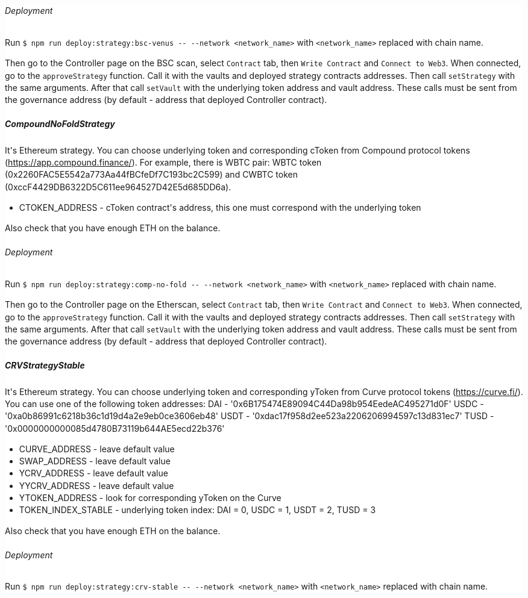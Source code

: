 ###### Deployment

Run `$ npm run deploy:strategy:bsc-venus -- --network <network_name>` with `<network_name>` replaced with chain name.

Then go to the Controller page on the BSC scan, select `Contract` tab, then `Write Contract` and `Connect to Web3`. When connected, go to the `approveStrategy` function. Call it with the vaults and deployed strategy contracts addresses. Then call `setStrategy` with the same arguments. After that call `setVault` with the underlying token address and vault address. These calls must be sent from the governance address (by default - address that deployed Controller contract).

##### CompoundNoFoldStrategy

It's Ethereum strategy.
You can choose underlying token and corresponding cToken from Compound protocol tokens (https://app.compound.finance/). For example, there is WBTC pair: WBTC token (0x2260FAC5E5542a773Aa44fBCfeDf7C193bc2C599) and CWBTC token (0xccF4429DB6322D5C611ee964527D42E5d685DD6a).

- CTOKEN_ADDRESS - cToken contract's address, this one must correspond with the underlying token

Also check that you have enough ETH on the balance.

###### Deployment

Run `$ npm run deploy:strategy:comp-no-fold -- --network <network_name>` with `<network_name>` replaced with chain name.

Then go to the Controller page on the Etherscan, select `Contract` tab, then `Write Contract` and `Connect to Web3`. When connected, go to the `approveStrategy` function. Call it with the vaults and deployed strategy contracts addresses. Then call `setStrategy` with the same arguments. After that call `setVault` with the underlying token address and vault address. These calls must be sent from the governance address (by default - address that deployed Controller contract).

##### CRVStrategyStable

It's Ethereum strategy.
You can choose underlying token and corresponding yToken from Curve protocol tokens (https://curve.fi/). You can use one of the following token addresses:
DAI - '0x6B175474E89094C44Da98b954EedeAC495271d0F'
USDC - '0xa0b86991c6218b36c1d19d4a2e9eb0ce3606eb48'
USDT - '0xdac17f958d2ee523a2206206994597c13d831ec7'
TUSD - '0x0000000000085d4780B73119b644AE5ecd22b376'

- CURVE_ADDRESS - leave default value
- SWAP_ADDRESS - leave default value
- YCRV_ADDRESS - leave default value
- YYCRV_ADDRESS - leave default value
- YTOKEN_ADDRESS -  look for corresponding yToken on the Curve
- TOKEN_INDEX_STABLE - underlying token index: DAI = 0, USDC = 1, USDT = 2, TUSD = 3

Also check that you have enough ETH on the balance.

###### Deployment

Run `$ npm run deploy:strategy:crv-stable -- --network <network_name>` with `<network_name>` replaced with chain name.
